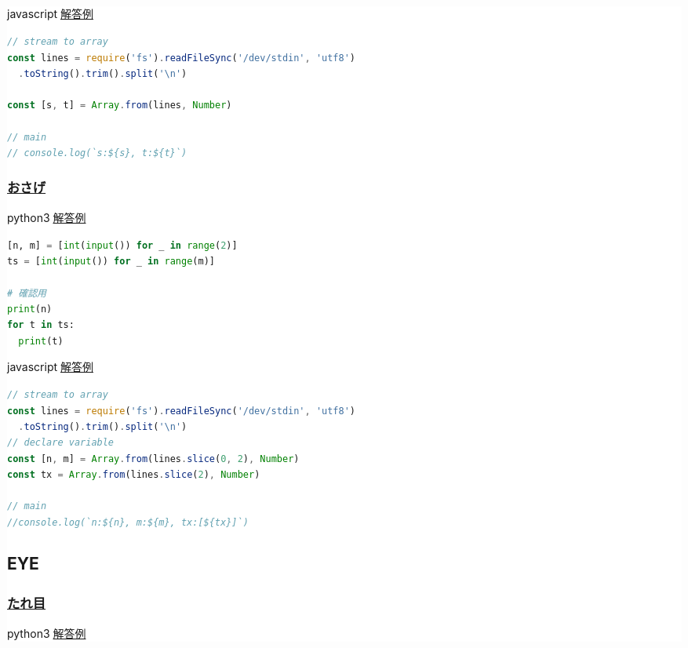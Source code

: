 javascript
[解答例](hatsukoi_hair5/test.js "ツインテールセット")

```js
// stream to array
const lines = require('fs').readFileSync('/dev/stdin', 'utf8')
  .toString().trim().split('\n')

const [s, t] = Array.from(lines, Number)

// main
// console.log(`s:${s}, t:${t}`)

```

### [おさげ](https://paiza.jp/poh/hatsukoi/challenge/hatsukoi_hair6)

python3
[解答例](hatsukoi_hair6/test.py)

```python
[n, m] = [int(input()) for _ in range(2)]
ts = [int(input()) for _ in range(m)]

# 確認用
print(n)
for t in ts:
  print(t)
```

javascript
[解答例](hatsukoi_hair6/test.js)

```js
// stream to array
const lines = require('fs').readFileSync('/dev/stdin', 'utf8')
  .toString().trim().split('\n')
// declare variable
const [n, m] = Array.from(lines.slice(0, 2), Number)
const tx = Array.from(lines.slice(2), Number)

// main
//console.log(`n:${n}, m:${m}, tx:[${tx}]`)

```

## EYE

### [たれ目](https://paiza.jp/poh/hatsukoi/challenge/hatsukoi_eye2)

python3
[解答例](hatsukoi_eye2/test.py "たれ目")
